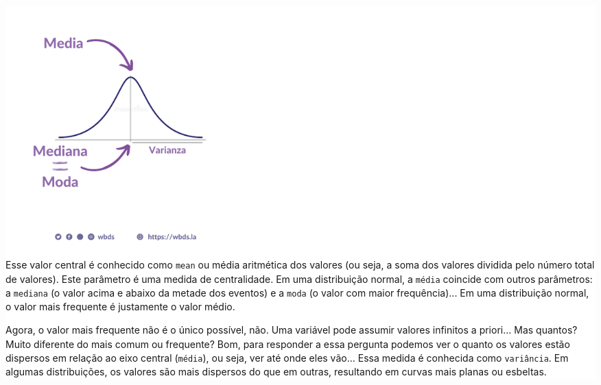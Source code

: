 <img src="dist_normal.png" alt="distribution_normal" style="width: 350px">

Esse valor central é conhecido como `mean` ou média aritmética dos valores (ou seja, a soma dos valores dividida pelo número total de valores). Este parâmetro é uma medida de centralidade. Em uma distribuição normal, a `média` coincide com outros parâmetros: a `mediana` (o valor acima e abaixo da metade dos eventos) e a `moda` (o valor com maior frequência)... Em uma distribuição normal, o valor mais frequente é justamente o valor médio.

Agora, o valor mais frequente não é o único possível, não. Uma variável pode assumir valores infinitos a priori... Mas quantos? Muito diferente do mais comum ou frequente? Bom, para responder a essa pergunta podemos ver o quanto os valores estão dispersos em relação ao eixo central (`média`), ou seja, ver até onde eles vão... Essa medida é conhecida como `variância`. Em algumas distribuições, os valores são mais dispersos do que em outras, resultando em curvas mais planas ou esbeltas.
